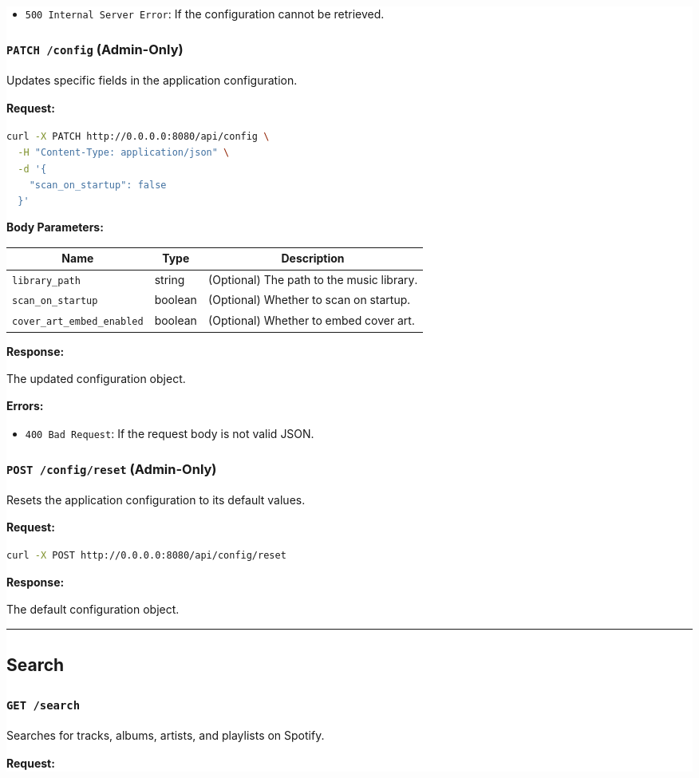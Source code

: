 - `500 Internal Server Error`: If the configuration cannot be retrieved.

### `PATCH /config` (Admin-Only)

Updates specific fields in the application configuration.

**Request:**

```bash
curl -X PATCH http://0.0.0.0:8080/api/config \
  -H "Content-Type: application/json" \
  -d '{
    "scan_on_startup": false
  }'
```

**Body Parameters:**

| Name                      | Type    | Description                               |
| ------------------------- | ------- | ----------------------------------------- |
| `library_path`            | string  | (Optional) The path to the music library. |
| `scan_on_startup`         | boolean | (Optional) Whether to scan on startup.    |
| `cover_art_embed_enabled` | boolean | (Optional) Whether to embed cover art.    |

**Response:**

The updated configuration object.

**Errors:**

- `400 Bad Request`: If the request body is not valid JSON.

### `POST /config/reset` (Admin-Only)

Resets the application configuration to its default values.

**Request:**

```bash
curl -X POST http://0.0.0.0:8080/api/config/reset
```

**Response:**

The default configuration object.

---

## Search

### `GET /search`

Searches for tracks, albums, artists, and playlists on Spotify.

**Request:**
